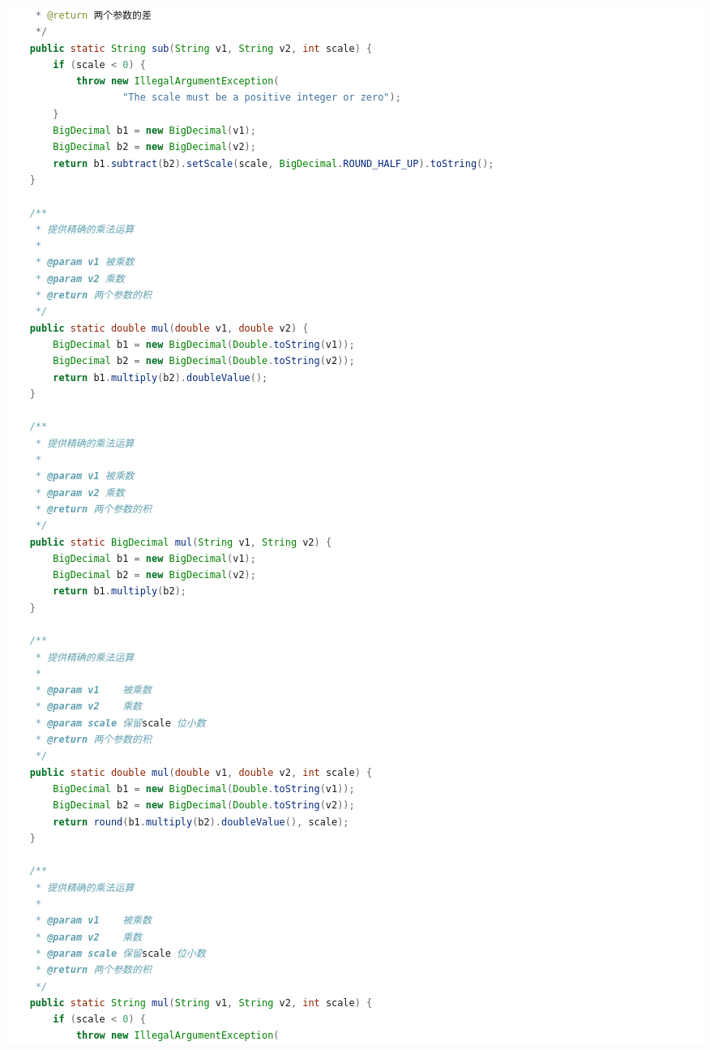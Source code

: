 ```java
     * @return 两个参数的差
     */
    public static String sub(String v1, String v2, int scale) {
        if (scale < 0) {
            throw new IllegalArgumentException(
                    "The scale must be a positive integer or zero");
        }
        BigDecimal b1 = new BigDecimal(v1);
        BigDecimal b2 = new BigDecimal(v2);
        return b1.subtract(b2).setScale(scale, BigDecimal.ROUND_HALF_UP).toString();
    }

    /**
     * 提供精确的乘法运算
     *
     * @param v1 被乘数
     * @param v2 乘数
     * @return 两个参数的积
     */
    public static double mul(double v1, double v2) {
        BigDecimal b1 = new BigDecimal(Double.toString(v1));
        BigDecimal b2 = new BigDecimal(Double.toString(v2));
        return b1.multiply(b2).doubleValue();
    }

    /**
     * 提供精确的乘法运算
     *
     * @param v1 被乘数
     * @param v2 乘数
     * @return 两个参数的积
     */
    public static BigDecimal mul(String v1, String v2) {
        BigDecimal b1 = new BigDecimal(v1);
        BigDecimal b2 = new BigDecimal(v2);
        return b1.multiply(b2);
    }

    /**
     * 提供精确的乘法运算
     *
     * @param v1    被乘数
     * @param v2    乘数
     * @param scale 保留scale 位小数
     * @return 两个参数的积
     */
    public static double mul(double v1, double v2, int scale) {
        BigDecimal b1 = new BigDecimal(Double.toString(v1));
        BigDecimal b2 = new BigDecimal(Double.toString(v2));
        return round(b1.multiply(b2).doubleValue(), scale);
    }

    /**
     * 提供精确的乘法运算
     *
     * @param v1    被乘数
     * @param v2    乘数
     * @param scale 保留scale 位小数
     * @return 两个参数的积
     */
    public static String mul(String v1, String v2, int scale) {
        if (scale < 0) {
            throw new IllegalArgumentException(
```